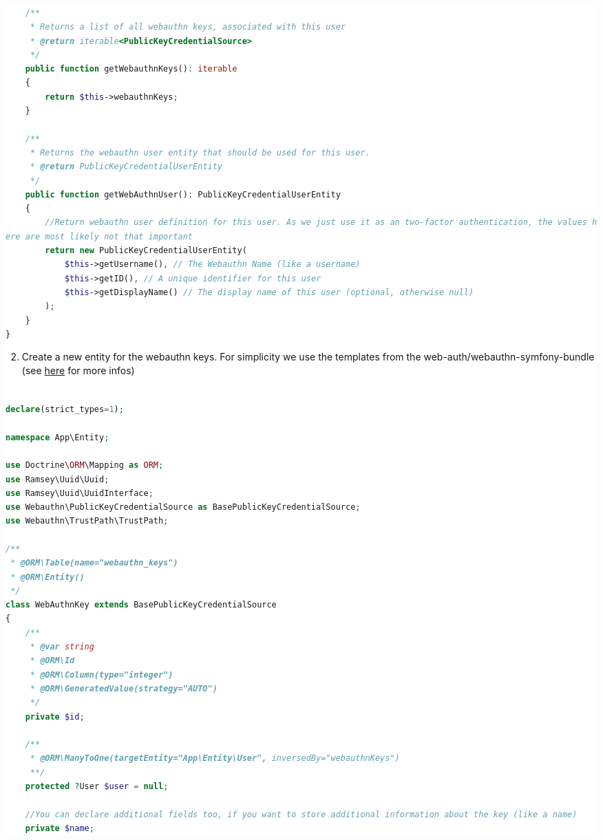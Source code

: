 ```php
    /**
     * Returns a list of all webauthn keys, associated with this user
     * @return iterable<PublicKeyCredentialSource>
     */
    public function getWebauthnKeys(): iterable
    {
        return $this->webauthnKeys;
    }

    /**
     * Returns the webauthn user entity that should be used for this user.
     * @return PublicKeyCredentialUserEntity
     */
    public function getWebAuthnUser(): PublicKeyCredentialUserEntity
    {
        //Return webauthn user definition for this user. As we just use it as an two-factor authentication, the values here are most likely not that important
        return new PublicKeyCredentialUserEntity(
            $this->getUsername(), // The Webauthn Name (like a username)
            $this->getID(), // A unique identifier for this user
            $this->getDisplayName() // The display name of this user (optional, otherwise null)
        );
    }
}
```

2. Create a new entity for the webauthn keys. For simplicity we use the templates from the web-auth/webauthn-symfony-bundle (see [here](https://webauthn-doc.spomky-labs.com/v/v3.3/the-webauthn-server/the-symfony-way/entities-with-doctrine) for more infos)
```php

declare(strict_types=1);

namespace App\Entity;

use Doctrine\ORM\Mapping as ORM;
use Ramsey\Uuid\Uuid;
use Ramsey\Uuid\UuidInterface;
use Webauthn\PublicKeyCredentialSource as BasePublicKeyCredentialSource;
use Webauthn\TrustPath\TrustPath;

/**
 * @ORM\Table(name="webauthn_keys")
 * @ORM\Entity()
 */
class WebAuthnKey extends BasePublicKeyCredentialSource
{
    /**
     * @var string
     * @ORM\Id
     * @ORM\Column(type="integer")
     * @ORM\GeneratedValue(strategy="AUTO")
     */
    private $id;
    
    /**
     * @ORM\ManyToOne(targetEntity="App\Entity\User", inversedBy="webauthnKeys")
     **/
    protected ?User $user = null;
    
    //You can declare additional fields too, if you want to store additional information about the key (like a name)
    private $name;

```